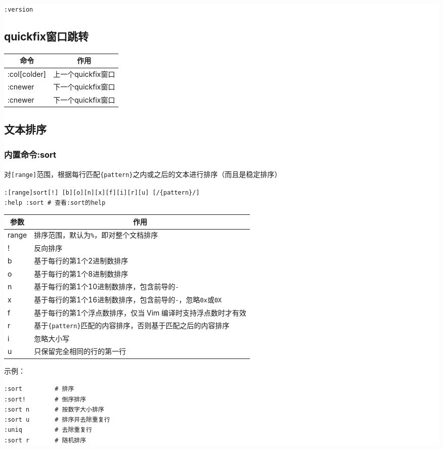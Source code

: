 ```
:version
```

## quickfix窗口跳转

| 命令 | 作用 |
| ---- | ---- |
| :col[colder] | 上一个quickfix窗口 |
| :cnewer | 下一个quickfix窗口 |
| :cnewer | 下一个quickfix窗口 |

## 文本排序

### 内置命令:sort

对`[range]`范围，根据每行匹配`{pattern}`之内或之后的文本进行排序（而且是稳定排序）

```
:[range]sort[!] [b][o][n][x][f][i][r][u] [/{pattern}/]
:help :sort # 查看:sort的help
```

| 参数 | 作用 |
| ---- | ---- |
| range | 排序范围，默认为`%`，即对整个文档排序 |
| ! | 反向排序 |
| b | 基于每行的第1个2进制数排序 |
| o | 基于每行的第1个8进制数排序 |
| n | 基于每行的第1个10进制数排序，包含前导的`-` |
| x | 基于每行的第1个16进制数排序，包含前导的`-`，忽略`0x`或`0X` |
| f | 基于每行的第1个浮点数排序，仅当 Vim 编译时支持浮点数时才有效 |
| r | 基于`{pattern}`匹配的内容排序，否则基于匹配之后的内容排序 |
| i | 忽略大小写 |
| u | 只保留完全相同的行的第一行 |

示例：

```
:sort         # 排序
:sort!        # 倒序排序
:sort n       # 按数字大小排序
:sort u       # 排序并去除重复行
:uniq         # 去除重复行
:sort r       # 随机排序
```
